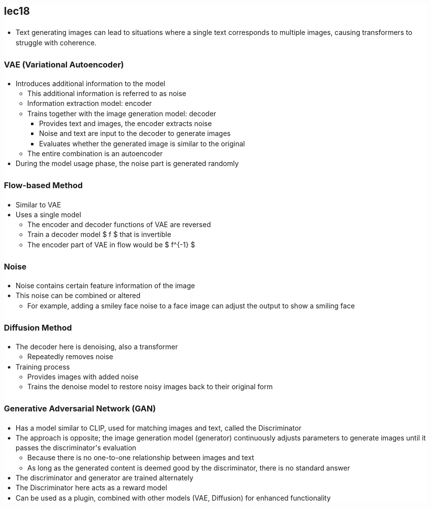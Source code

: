 ## lec18
* Text generating images can lead to situations where a single text corresponds to multiple images, causing transformers to struggle with coherence.

### VAE (Variational Autoencoder)
* Introduces additional information to the model
    * This additional information is referred to as noise
    * Information extraction model: encoder
    * Trains together with the image generation model: decoder
        * Provides text and images, the encoder extracts noise
        * Noise and text are input to the decoder to generate images
        * Evaluates whether the generated image is similar to the original
    * The entire combination is an autoencoder
* During the model usage phase, the noise part is generated randomly

### Flow-based Method
* Similar to VAE
* Uses a single model
    * The encoder and decoder functions of VAE are reversed
    * Train a decoder model $ f $ that is invertible
    * The encoder part of VAE in flow would be $ f^{-1} $

### Noise
* Noise contains certain feature information of the image
* This noise can be combined or altered
    * For example, adding a smiley face noise to a face image can adjust the output to show a smiling face
### Diffusion Method
* The decoder here is denoising, also a transformer
    * Repeatedly removes noise
* Training process
    * Provides images with added noise
    * Trains the denoise model to restore noisy images back to their original form
### Generative Adversarial Network (GAN)
* Has a model similar to CLIP, used for matching images and text, called the Discriminator
* The approach is opposite; the image generation model (generator) continuously adjusts parameters to generate images until it passes the discriminator's evaluation
    * Because there is no one-to-one relationship between images and text
    * As long as the generated content is deemed good by the discriminator, there is no standard answer
* The discriminator and generator are trained alternately
* The Discriminator here acts as a reward model
* Can be used as a plugin, combined with other models (VAE, Diffusion) for enhanced functionality
